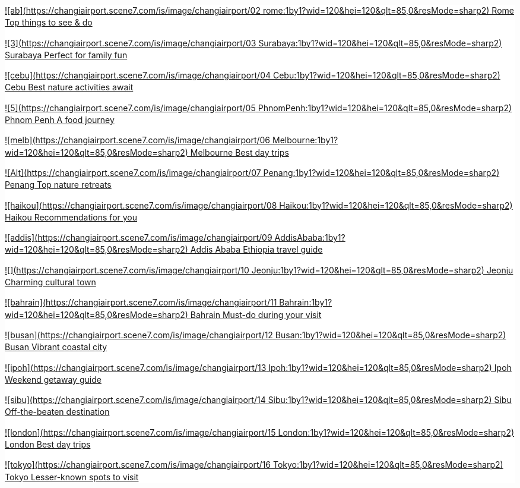[ ![ab](https://changiairport.scene7.com/is/image/changiairport/02 rome:1by1?wid=120&hei=120&qlt=85,0&resMode=sharp2) Rome Top things to see & do ](https://nowboarding.changiairport.com/travel-the-world/top-things-to-do-and-see-in-rome.html)

[ ![3](https://changiairport.scene7.com/is/image/changiairport/03 Surabaya:1by1?wid=120&hei=120&qlt=85,0&resMode=sharp2) Surabaya Perfect for family fun ](https://nowboarding.changiairport.com/travel-the-world/top-6-things-to-do-for-family-fun-in-surabaya.html)

[ ![cebu](https://changiairport.scene7.com/is/image/changiairport/04 Cebu:1by1?wid=120&hei=120&qlt=85,0&resMode=sharp2) Cebu  Best nature activities await ](https://nowboarding.changiairport.com/travel-the-world/exploration-of-cebu-natural-wonders.html)

[ ![5](https://changiairport.scene7.com/is/image/changiairport/05 PhnomPenh:1by1?wid=120&hei=120&qlt=85,0&resMode=sharp2) Phnom Penh A food journey ](https://nowboarding.changiairport.com/travel-the-world/popular-food-to-eat-in-phnom-penh-cambodia.html)

[ ![melb](https://changiairport.scene7.com/is/image/changiairport/06 Melbourne:1by1?wid=120&hei=120&qlt=85,0&resMode=sharp2) Melbourne Best day trips ](https://nowboarding.changiairport.com/travel-the-world/best-day-trips-from-melbourne.html)

[ ![Alt](https://changiairport.scene7.com/is/image/changiairport/07 Penang:1by1?wid=120&hei=120&qlt=85,0&resMode=sharp2) Penang Top nature retreats ](https://nowboarding.changiairport.com/travel-the-world/top-places-to-visit-in-penang.html)

[ ![haikou](https://changiairport.scene7.com/is/image/changiairport/08 Haikou:1by1?wid=120&hei=120&qlt=85,0&resMode=sharp2) Haikou Recommendations for you ](https://nowboarding.changiairport.com/travel-the-world/things-to-do-in-haikou-hainan-china.html)

[ ![addis](https://changiairport.scene7.com/is/image/changiairport/09 AddisAbaba:1by1?wid=120&hei=120&qlt=85,0&resMode=sharp2) Addis Ababa Ethiopia travel guide ](https://nowboarding.changiairport.com/travel-the-world/travel-guide-to-ethiopia-addis-ababa.html)

[ ![](https://changiairport.scene7.com/is/image/changiairport/10 Jeonju:1by1?wid=120&hei=120&qlt=85,0&resMode=sharp2) Jeonju Charming cultural town ](https://nowboarding.changiairport.com/travel-the-world/ultimate-guide-to-jeonju-south-korea.html)

[ ![bahrain](https://changiairport.scene7.com/is/image/changiairport/11 Bahrain:1by1?wid=120&hei=120&qlt=85,0&resMode=sharp2) Bahrain Must-do during your visit ](https://nowboarding.changiairport.com/travel-the-world/must-dos-on-your-holiday-in-bahrain.html)

[ ![busan](https://changiairport.scene7.com/is/image/changiairport/12 Busan:1by1?wid=120&hei=120&qlt=85,0&resMode=sharp2) Busan Vibrant coastal city ](https://nowboarding.changiairport.com/travel-the-world/best-things-to-do-in-busan.html)

[ ![ipoh](https://changiairport.scene7.com/is/image/changiairport/13 Ipoh:1by1?wid=120&hei=120&qlt=85,0&resMode=sharp2) Ipoh Weekend getaway guide ](https://nowboarding.changiairport.com/travel-the-world/uncover-a-different-side-of-ipoh.html)

[ ![sibu](https://changiairport.scene7.com/is/image/changiairport/14 Sibu:1by1?wid=120&hei=120&qlt=85,0&resMode=sharp2) Sibu Off-the-beaten destination ](https://nowboarding.changiairport.com/travel-the-world/a-weekend-getaway-in-sibu-malaysia.html)

[ ![london](https://changiairport.scene7.com/is/image/changiairport/15 London:1by1?wid=120&hei=120&qlt=85,0&resMode=sharp2) London Best day trips ](https://nowboarding.changiairport.com/travel-the-world/5-best-day-trips-from-london-uk.html)

[ ![tokyo](https://changiairport.scene7.com/is/image/changiairport/16 Tokyo:1by1?wid=120&hei=120&qlt=85,0&resMode=sharp2) Tokyo Lesser-known spots to visit ](https://nowboarding.changiairport.com/travel-the-world/japan-bound-lesser-known-spots-to-visit-in-tokyo.html)
